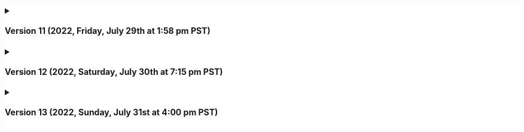 </details>

<details><summary><p lang="en"><b>Version 11 (2022, Friday, July 29th at 1:58 pm PST)</b></p></summary></details>

<details><summary><p lang="en"><b>Version 12 (2022, Saturday, July 30th at 7:15 pm PST)</b></p></summary></details>

<details><summary><p lang="en"><b>Version 13 (2022, Sunday, July 31st at 4:00 pm PST)</b></p></summary>

**This version was made by:** [`@seanwallawalla`](https://github.com/seanwallawalla/)

> Changes:

- [x] Updated the `context` section
- [x] Updated the `stress` section
- [x] Added the `days flagged` section
- - [x] Added a 2022 January table
- - [x] Added a 2022 February table
- - [x] Added a 2022 March table
- - [x] Added a 2022 April table
- - [x] Added a 2022 May table
- - [x] Added a 2022 June table
- - [x] Updated a 2022 July table
- - [x] Updated a 2022 August table
- [x] Added the `follows during suspension` section
- [x] Added the `index` section
- [x] Updated the `GitHub email address (bot)` section
- [x] Updated the `what was done and what could have been done differently` section
- [x] Updated the `file info` section
- [x] Updated the `file history` section
- [x] Added the footer
- [ ] No other changes in version 13
